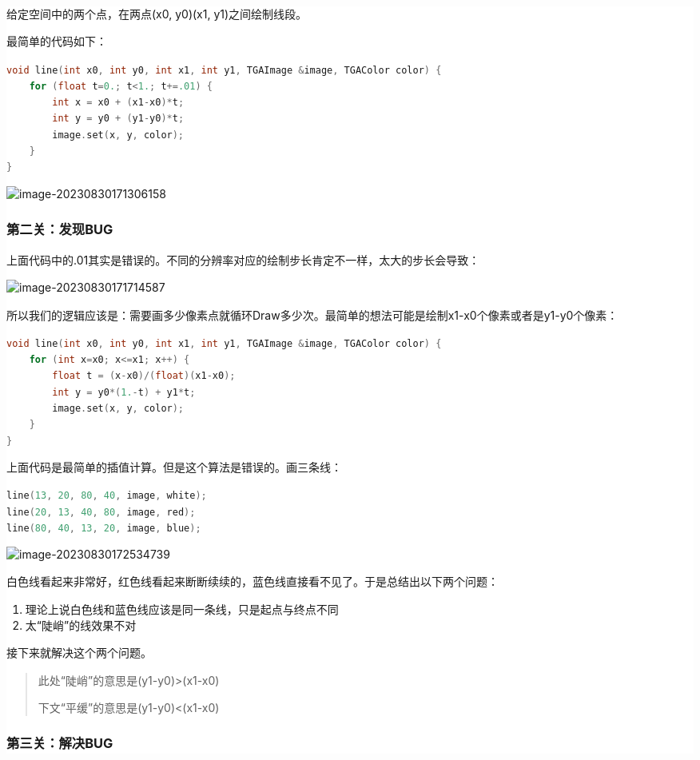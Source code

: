 给定空间中的两个点，在两点(x0, y0)(x1, y1)之间绘制线段。

最简单的代码如下：

```c++
void line(int x0, int y0, int x1, int y1, TGAImage &image, TGAColor color) { 
    for (float t=0.; t<1.; t+=.01) { 
        int x = x0 + (x1-x0)*t; 
        int y = y0 + (y1-y0)*t; 
        image.set(x, y, color); 
    } 
}
```

![image-20230830171306158](https://regz-1258735137.cos.ap-guangzhou.myqcloud.com/remo\_t/image-20230830171306158.png)

### 第二关：发现BUG

上面代码中的.01其实是错误的。不同的分辨率对应的绘制步长肯定不一样，太大的步长会导致：

![image-20230830171714587](https://regz-1258735137.cos.ap-guangzhou.myqcloud.com/remo\_t/image-20230830171714587.png)

所以我们的逻辑应该是：需要画多少像素点就循环Draw多少次。最简单的想法可能是绘制x1-x0个像素或者是y1-y0个像素：

```c++
void line(int x0, int y0, int x1, int y1, TGAImage &image, TGAColor color) {
    for (int x=x0; x<=x1; x++) {
        float t = (x-x0)/(float)(x1-x0);
        int y = y0*(1.-t) + y1*t;
        image.set(x, y, color);
    }
}
```

上面代码是最简单的插值计算。但是这个算法是错误的。画三条线：

```c++
line(13, 20, 80, 40, image, white); 
line(20, 13, 40, 80, image, red); 
line(80, 40, 13, 20, image, blue);
```

![image-20230830172534739](https://regz-1258735137.cos.ap-guangzhou.myqcloud.com/remo\_t/image-20230830172534739.png)

白色线看起来非常好，红色线看起来断断续续的，蓝色线直接看不见了。于是总结出以下两个问题：

1. 理论上说白色线和蓝色线应该是同一条线，只是起点与终点不同
2. 太“陡峭”的线效果不对

接下来就解决这个两个问题。

> 此处“陡峭”的意思是(y1-y0)>(x1-x0)
>
> 下文“平缓”的意思是(y1-y0)<(x1-x0)

### 第三关：解决BUG
